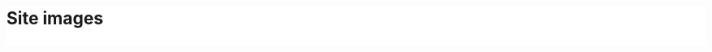 ## Site images

|                                             |                                             |    
|:-------------------------------------------:|:-------------------------------------------:|